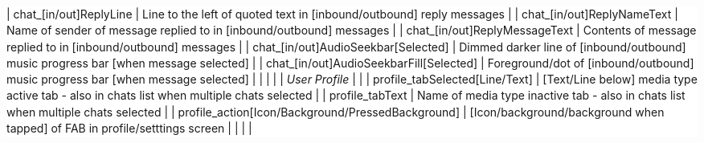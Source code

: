 | chat_[in/out]ReplyLine                            | Line to the left of quoted text in [inbound/outbound] reply messages |
| chat_[in/out]ReplyNameText                        | Name of sender of message replied to in [inbound/outbound] messages |
| chat_[in/out]ReplyMessageText                     | Contents of message replied to in [inbound/outbound] messages |
| chat_[in/out]AudioSeekbar[Selected]               | Dimmed darker line of [inbound/outbound] music progress bar [when message selected] |
| chat_[in/out]AudioSeekbarFill[Selected]           | Foreground/dot of [inbound/outbound] music progress bar [when message selected] |
|                                                   |                                                              |
| _User Profile_                                    |                                                              |
| profile_tabSelected[Line/Text]                    | [Text/Line below] media type active tab - also in chats list when multiple chats selected |
| profile_tabText                                   | Name of media type inactive tab - also in chats list when multiple chats selected |
| profile_action[Icon/Background/PressedBackground] | [Icon/background/background when tapped] of FAB in profile/setttings screen |
|                                                   |                                                              |
